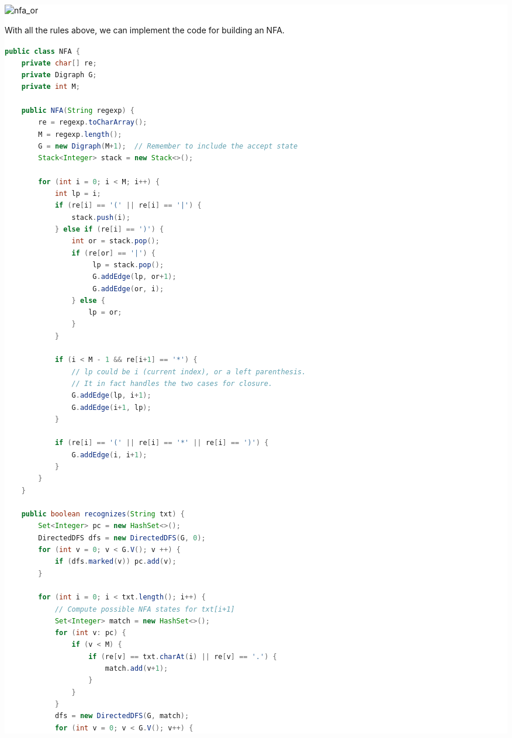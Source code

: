 ![nfa_or](nfa_or.svg)


With all the rules above, we can implement the code for building an NFA.

```Java
public class NFA {
    private char[] re;
    private Digraph G;
    private int M;

    public NFA(String regexp) {
        re = regexp.toCharArray();
        M = regexp.length();
        G = new Digraph(M+1);  // Remember to include the accept state
        Stack<Integer> stack = new Stack<>();

        for (int i = 0; i < M; i++) {
            int lp = i;
            if (re[i] == '(' || re[i] == '|') {
                stack.push(i);
            } else if (re[i] == ')') {
                int or = stack.pop();
                if (re[or] == '|') {
                     lp = stack.pop();
                     G.addEdge(lp, or+1);
                     G.addEdge(or, i);
                } else {
                    lp = or;
                }
            }

            if (i < M - 1 && re[i+1] == '*') {
                // lp could be i (current index), or a left parenthesis.
                // It in fact handles the two cases for closure.
                G.addEdge(lp, i+1);
                G.addEdge(i+1, lp);
            }

            if (re[i] == '(' || re[i] == '*' || re[i] == ')') {
                G.addEdge(i, i+1);
            }
        }
    }

    public boolean recognizes(String txt) {
        Set<Integer> pc = new HashSet<>();
        DirectedDFS dfs = new DirectedDFS(G, 0);
        for (int v = 0; v < G.V(); v ++) {
            if (dfs.marked(v)) pc.add(v);
        }

        for (int i = 0; i < txt.length(); i++) {
            // Compute possible NFA states for txt[i+1]
            Set<Integer> match = new HashSet<>();
            for (int v: pc) {
                if (v < M) {
                    if (re[v] == txt.charAt(i) || re[v] == '.') {
                        match.add(v+1);
                    }
                }
            }
            dfs = new DirectedDFS(G, match);
            for (int v = 0; v < G.V(); v++) {
```